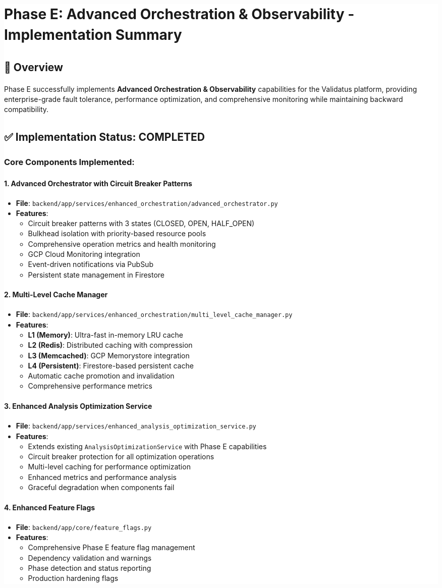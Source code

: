 # Phase E: Advanced Orchestration & Observability - Implementation Summary

## 🎯 **Overview**

Phase E successfully implements **Advanced Orchestration & Observability** capabilities for the Validatus platform, providing enterprise-grade fault tolerance, performance optimization, and comprehensive monitoring while maintaining backward compatibility.

## ✅ **Implementation Status: COMPLETED**

### **Core Components Implemented:**

#### **1. Advanced Orchestrator with Circuit Breaker Patterns**
- **File**: `backend/app/services/enhanced_orchestration/advanced_orchestrator.py`
- **Features**:
  - Circuit breaker patterns with 3 states (CLOSED, OPEN, HALF_OPEN)
  - Bulkhead isolation with priority-based resource pools
  - Comprehensive operation metrics and health monitoring
  - GCP Cloud Monitoring integration
  - Event-driven notifications via PubSub
  - Persistent state management in Firestore

#### **2. Multi-Level Cache Manager**
- **File**: `backend/app/services/enhanced_orchestration/multi_level_cache_manager.py`
- **Features**:
  - **L1 (Memory)**: Ultra-fast in-memory LRU cache
  - **L2 (Redis)**: Distributed caching with compression
  - **L3 (Memcached)**: GCP Memorystore integration
  - **L4 (Persistent)**: Firestore-based persistent cache
  - Automatic cache promotion and invalidation
  - Comprehensive performance metrics

#### **3. Enhanced Analysis Optimization Service**
- **File**: `backend/app/services/enhanced_analysis_optimization_service.py`
- **Features**:
  - Extends existing `AnalysisOptimizationService` with Phase E capabilities
  - Circuit breaker protection for all optimization operations
  - Multi-level caching for performance optimization
  - Enhanced metrics and performance analysis
  - Graceful degradation when components fail

#### **4. Enhanced Feature Flags**
- **File**: `backend/app/core/feature_flags.py`
- **Features**:
  - Comprehensive Phase E feature flag management
  - Dependency validation and warnings
  - Phase detection and status reporting
  - Production hardening flags
